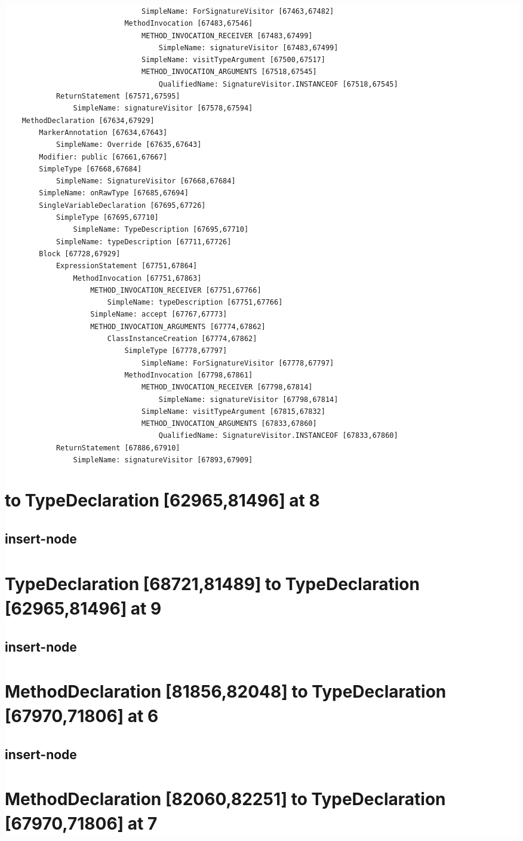                                     SimpleName: ForSignatureVisitor [67463,67482]
                                MethodInvocation [67483,67546]
                                    METHOD_INVOCATION_RECEIVER [67483,67499]
                                        SimpleName: signatureVisitor [67483,67499]
                                    SimpleName: visitTypeArgument [67500,67517]
                                    METHOD_INVOCATION_ARGUMENTS [67518,67545]
                                        QualifiedName: SignatureVisitor.INSTANCEOF [67518,67545]
                ReturnStatement [67571,67595]
                    SimpleName: signatureVisitor [67578,67594]
        MethodDeclaration [67634,67929]
            MarkerAnnotation [67634,67643]
                SimpleName: Override [67635,67643]
            Modifier: public [67661,67667]
            SimpleType [67668,67684]
                SimpleName: SignatureVisitor [67668,67684]
            SimpleName: onRawType [67685,67694]
            SingleVariableDeclaration [67695,67726]
                SimpleType [67695,67710]
                    SimpleName: TypeDescription [67695,67710]
                SimpleName: typeDescription [67711,67726]
            Block [67728,67929]
                ExpressionStatement [67751,67864]
                    MethodInvocation [67751,67863]
                        METHOD_INVOCATION_RECEIVER [67751,67766]
                            SimpleName: typeDescription [67751,67766]
                        SimpleName: accept [67767,67773]
                        METHOD_INVOCATION_ARGUMENTS [67774,67862]
                            ClassInstanceCreation [67774,67862]
                                SimpleType [67778,67797]
                                    SimpleName: ForSignatureVisitor [67778,67797]
                                MethodInvocation [67798,67861]
                                    METHOD_INVOCATION_RECEIVER [67798,67814]
                                        SimpleName: signatureVisitor [67798,67814]
                                    SimpleName: visitTypeArgument [67815,67832]
                                    METHOD_INVOCATION_ARGUMENTS [67833,67860]
                                        QualifiedName: SignatureVisitor.INSTANCEOF [67833,67860]
                ReturnStatement [67886,67910]
                    SimpleName: signatureVisitor [67893,67909]
to
TypeDeclaration [62965,81496]
at 8
===
insert-node
---
TypeDeclaration [68721,81489]
to
TypeDeclaration [62965,81496]
at 9
===
insert-node
---
MethodDeclaration [81856,82048]
to
TypeDeclaration [67970,71806]
at 6
===
insert-node
---
MethodDeclaration [82060,82251]
to
TypeDeclaration [67970,71806]
at 7
===